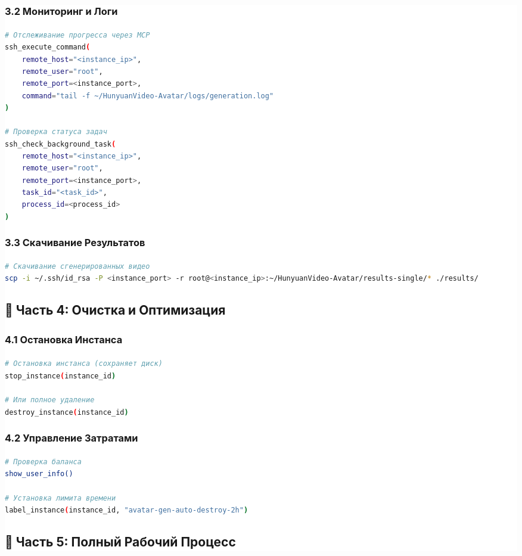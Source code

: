 ### 3.2 Мониторинг и Логи

```bash
# Отслеживание прогресса через MCP
ssh_execute_command(
    remote_host="<instance_ip>",
    remote_user="root",
    remote_port=<instance_port>,
    command="tail -f ~/HunyuanVideo-Avatar/logs/generation.log"
)

# Проверка статуса задач
ssh_check_background_task(
    remote_host="<instance_ip>",
    remote_user="root",
    remote_port=<instance_port>,
    task_id="<task_id>",
    process_id=<process_id>
)
```

### 3.3 Скачивание Результатов

```bash
# Скачивание сгенерированных видео
scp -i ~/.ssh/id_rsa -P <instance_port> -r root@<instance_ip>:~/HunyuanVideo-Avatar/results-single/* ./results/
```

## 🧹 Часть 4: Очистка и Оптимизация

### 4.1 Остановка Инстанса

```bash
# Остановка инстанса (сохраняет диск)
stop_instance(instance_id)

# Или полное удаление
destroy_instance(instance_id)
```

### 4.2 Управление Затратами

```bash
# Проверка баланса
show_user_info()

# Установка лимита времени
label_instance(instance_id, "avatar-gen-auto-destroy-2h")
```

## 🎯 Часть 5: Полный Рабочий Процесс
